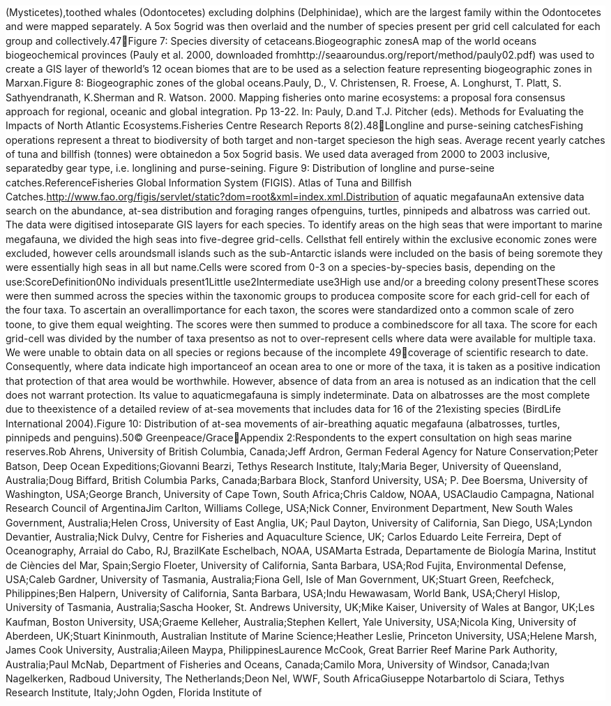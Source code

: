 (Mysticetes),toothed whales (Odontocetes) excluding dolphins (Delphinidae), which are the largest family within the Odontocetes and were mapped separately.  A 5ox 5ogrid was then overlaid and the number of species present per grid cell calculated for each group and collectively.47Figure 7: Species diversity of cetaceans.Biogeographic zonesA map of the world oceans biogeochemical provinces (Pauly et al. 2000, downloaded fromhttp://seaaroundus.org/report/method/pauly02.pdf) was used to create a GIS layer of theworld’s 12 ocean biomes that are to be used as a selection feature representing biogeographic zones in Marxan.Figure 8: Biogeographic zones of the global oceans.Pauly, D., V. Christensen, R. Froese, A. Longhurst, T. Platt, S. Sathyendranath, K.Sherman and R. Watson. 2000. Mapping fisheries onto marine ecosystems: a proposal fora consensus approach for regional, oceanic and global integration. Pp 13-22. In: Pauly, D.and T.J. Pitcher (eds). Methods for Evaluating the Impacts of North Atlantic Ecosystems.Fisheries Centre Research Reports 8(2).48Longline and purse-seining catchesFishing operations represent a threat to biodiversity of both target and non-target specieson the high seas. Average recent yearly catches of tuna and billfish (tonnes) were obtainedon a 5ox 5ogrid basis.  We used data averaged from 2000 to 2003 inclusive, separatedby gear type, i.e. longlining and purse-seining. Figure 9:  Distribution of longline and purse-seine catches.ReferenceFisheries Global Information System (FIGIS).  Atlas of Tuna and Billfish Catches.http://www.fao.org/figis/servlet/static?dom=root&xml=index.xml.Distribution of aquatic megafaunaAn extensive data search on the abundance, at-sea distribution and foraging ranges ofpenguins, turtles, pinnipeds and albatross was carried out.  The data were digitised intoseparate GIS layers for each species. To identify areas on the high seas that were  important to marine megafauna, we divided the high seas into five-degree grid-cells. Cellsthat fell entirely within the exclusive economic zones were excluded, however cells aroundsmall islands such as the sub-Antarctic islands were included on the basis of being soremote they were essentially high seas in all but name.Cells were scored from 0-3 on a species-by-species basis, depending on the use:ScoreDefinition0No individuals present1Little use2Intermediate use3High use and/or a breeding colony presentThese scores were then summed across the species within the taxonomic groups to producea composite score for each grid-cell for each of the four taxa. To ascertain an overallimportance for each taxon, the scores were standardized onto a common scale of zero toone, to give them equal weighting. The scores were then summed to produce a combinedscore for all taxa. The score for each grid-cell was divided by the number of taxa presentso as not to over-represent cells where data were available for multiple taxa.  We were unable to obtain data on all species or regions because of the incomplete 49coverage of scientific research to date. Consequently, where data indicate high importanceof an ocean area to one or more of the taxa, it is taken as a positive indication that protection of that area would be worthwhile. However, absence of data from an area is notused as an indication that the cell does not warrant protection. Its value to aquaticmegafauna is simply indeterminate. Data on albatrosses are the most complete due to theexistence of a detailed review of at-sea movements that includes data for 16 of the 21existing species (BirdLife International 2004).Figure 10: Distribution of at-sea movements of air-breathing aquatic megafauna (albatrosses, turtles, pinnipeds and penguins).50© Greenpeace/GraceAppendix 2:Respondents to the expert consultation on high seas marine reserves.Rob Ahrens, University of British Columbia, Canada;Jeff Ardron, German Federal Agency for Nature Conservation;Peter Batson, Deep Ocean Expeditions;Giovanni Bearzi, Tethys Research Institute, Italy;Maria Beger, University of Queensland, Australia;Doug Biffard, British Columbia Parks, Canada;Barbara Block, Stanford University, USA; P. Dee Boersma, University of Washington, USA;George Branch, University of Cape Town, South Africa;Chris Caldow, NOAA, USAClaudio Campagna, National Research Council of ArgentinaJim Carlton, Williams College, USA;Nick Conner, Environment Department, New South Wales Government, Australia;Helen Cross, University of East Anglia, UK; Paul Dayton, University of California, San Diego, USA;Lyndon Devantier, Australia;Nick Dulvy, Centre for Fisheries and Aquaculture Science, UK; Carlos Eduardo Leite Ferreira, Dept of Oceanography, Arraial do Cabo, RJ, BrazilKate Eschelbach, NOAA, USAMarta Estrada, Departamente de Biología Marina, Institut de Ciències del Mar, Spain;Sergio Floeter, University of California, Santa Barbara, USA;Rod Fujita, Environmental Defense, USA;Caleb Gardner, University of Tasmania, Australia;Fiona Gell, Isle of Man Government, UK;Stuart Green, Reefcheck, Philippines;Ben Halpern, University of California, Santa Barbara, USA;Indu Hewawasam, World Bank, USA;Cheryl Hislop, University of Tasmania, Australia;Sascha Hooker, St. Andrews University, UK;Mike Kaiser, University of Wales at Bangor, UK;Les Kaufman, Boston University, USA;Graeme Kelleher, Australia;Stephen Kellert, Yale University, USA;Nicola King, University of Aberdeen, UK;Stuart Kininmouth, Australian Institute of Marine Science;Heather Leslie, Princeton University, USA;Helene Marsh, James Cook University, Australia;Aileen Maypa, PhilippinesLaurence McCook, Great Barrier Reef Marine Park Authority, Australia;Paul McNab, Department of Fisheries and Oceans, Canada;Camilo Mora, University of Windsor, Canada;Ivan Nagelkerken, Radboud University, The Netherlands;Deon Nel, WWF, South AfricaGiuseppe Notarbartolo di Sciara, Tethys Research Institute, Italy;John Ogden, Florida Institute of